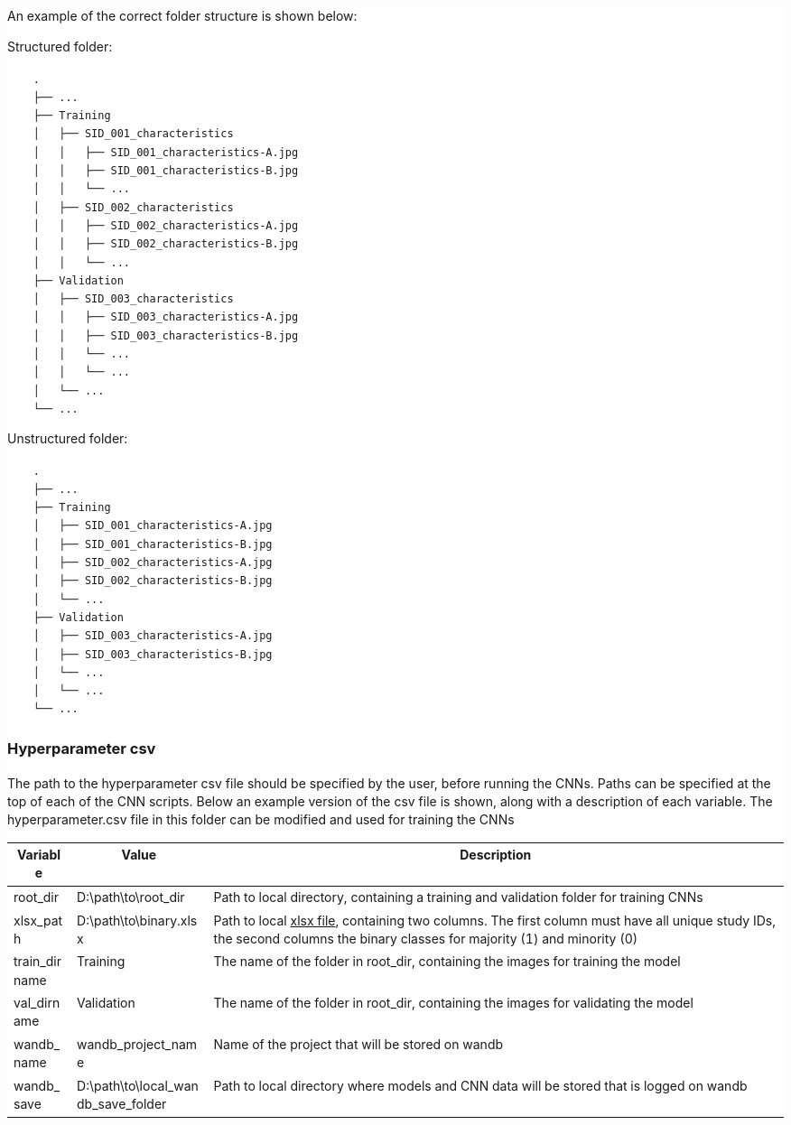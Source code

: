 An example of the correct folder structure is shown below:

Structured folder:
```
	.
	├── ...
	├── Training               
	│	├── SID_001_characteristics
	│	│	├── SID_001_characteristics-A.jpg
	│	│	├── SID_001_characteristics-B.jpg			
	│	│	└── ...
	│	├── SID_002_characteristics
	│	│	├── SID_002_characteristics-A.jpg
	│	│	├── SID_002_characteristics-B.jpg			
	│	│	└── ...
	├── Validation               
	│	├── SID_003_characteristics
	│	│	├── SID_003_characteristics-A.jpg
	│	│	├── SID_003_characteristics-B.jpg			
	│	│	└── ...
	│	│	└── ...
	│	└── ...
	└── ...
```

Unstructured folder:
```
	.
	├── ...
	├── Training               
	│	├── SID_001_characteristics-A.jpg
	│	├── SID_001_characteristics-B.jpg			
	│	├── SID_002_characteristics-A.jpg
	│	├── SID_002_characteristics-B.jpg			
	│	└── ...
	├── Validation               
	│	├── SID_003_characteristics-A.jpg
	│	├── SID_003_characteristics-B.jpg			
	│	└── ...
	│	└── ...
	└── ...
```


### Hyperparameter csv
The path to the hyperparameter csv file should be specified by the user, before running the CNNs. Paths can be specified
at the top of each of the CNN scripts. Below an example version of the csv file is shown, along with a description of
each variable. The hyperparameter.csv file in this folder can be modified and used for training the CNNs


| Variable            | Value                                          | Description                                                                                                                                                                                              |
|---------------------|------------------------------------------------|----------------------------------------------------------------------------------------------------------------------------------------------------------------------------------------------------------|
| root_dir            | D:\path\to\root_dir                            | Path to local directory, containing a training and validation folder for training CNNs                                                                                                                   |
| xlsx_path           | D:\path\to\binary.xlsx                         | Path to local [xlsx file](#binary-classification-xlsx), containing two columns. The first column must have all unique study IDs, the second columns the binary classes for majority (1) and minority (0) |
| train_dirname       | Training                                       | The name of the folder in root_dir, containing the images for training the model                                                                                                                         |
| val_dirname         | Validation                                     | The name of the folder in root_dir, containing the images for validating the model                                                                                                                       |
| wandb_name          | wandb_project_name                             | Name of the project that will be stored on wandb                                                                                                                                                         |
| wandb_save          | D:\path\to\local_wandb_save_folder             | Path to local directory where models and CNN data will be stored that is logged on wandb                                                                                                                 |